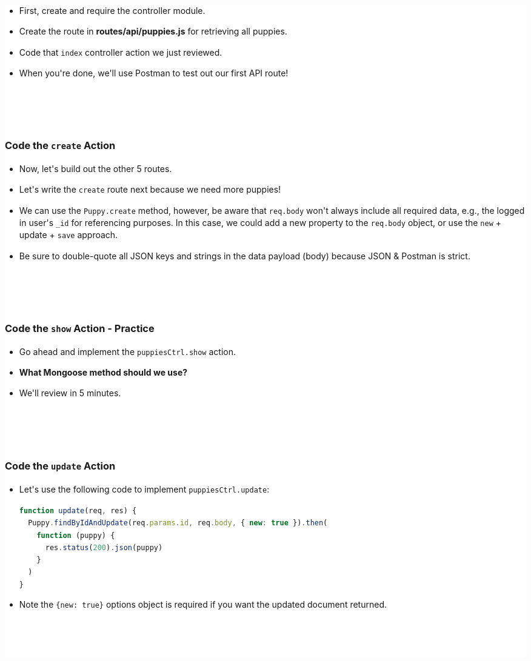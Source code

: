 - First, create and require the controller module.

- Create the route in **routes/api/puppies.js** for retrieving all puppies.

- Code that `index` controller action we just reviewed.

- When you're done, we'll use Postman to test out our first API route!

<br>
<br>
<br>

### Code the `create` Action

- Now, let's build out the other 5 routes.

- Let's write the `create` route next because we need more puppies!

- We can use the `Puppy.create` method, however, be aware that `req.body` won't always include all required data, e.g., the logged in user's `_id` for referencing purposes. In this case, we could add a new property to the `req.body` object, or use the `new` + update + `save` approach.

- Be sure to double-quote all JSON keys and strings in the data payload (body) because JSON & Postman is strict.

<br>
<br>
<br>

### Code the `show` Action - Practice

- Go ahead and implement the `puppiesCtrl.show` action.

- **What Mongoose method should we use?**

- We'll review in 5 minutes.

<br>
<br>
<br>

### Code the `update` Action

- Let's use the following code to implement `puppiesCtrl.update`:

  ```javascript
  function update(req, res) {
    Puppy.findByIdAndUpdate(req.params.id, req.body, { new: true }).then(
      function (puppy) {
        res.status(200).json(puppy)
      }
    )
  }
  ```

- Note the `{new: true}` options object is required if you want the updated document returned.

<br>
<br>
<br>

